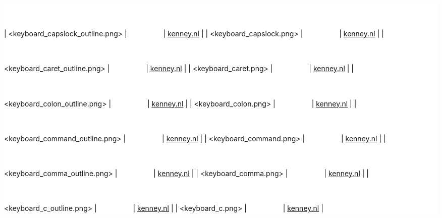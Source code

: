 | <keyboard_capslock_outline.png>                   | ![keyboard_capslock_outline.png](keyboard_capslock_outline.png)                                     | [kenney.nl](https://kenney.nl/assets/input-prompts) |
| <keyboard_capslock.png>                           | ![keyboard_capslock.png](keyboard_capslock.png)                                                     | [kenney.nl](https://kenney.nl/assets/input-prompts) |
| <keyboard_caret_outline.png>                      | ![keyboard_caret_outline.png](keyboard_caret_outline.png)                                           | [kenney.nl](https://kenney.nl/assets/input-prompts) |
| <keyboard_caret.png>                              | ![keyboard_caret.png](keyboard_caret.png)                                                           | [kenney.nl](https://kenney.nl/assets/input-prompts) |
| <keyboard_colon_outline.png>                      | ![keyboard_colon_outline.png](keyboard_colon_outline.png)                                           | [kenney.nl](https://kenney.nl/assets/input-prompts) |
| <keyboard_colon.png>                              | ![keyboard_colon.png](keyboard_colon.png)                                                           | [kenney.nl](https://kenney.nl/assets/input-prompts) |
| <keyboard_command_outline.png>                    | ![keyboard_command_outline.png](keyboard_command_outline.png)                                       | [kenney.nl](https://kenney.nl/assets/input-prompts) |
| <keyboard_command.png>                            | ![keyboard_command.png](keyboard_command.png)                                                       | [kenney.nl](https://kenney.nl/assets/input-prompts) |
| <keyboard_comma_outline.png>                      | ![keyboard_comma_outline.png](keyboard_comma_outline.png)                                           | [kenney.nl](https://kenney.nl/assets/input-prompts) |
| <keyboard_comma.png>                              | ![keyboard_comma.png](keyboard_comma.png)                                                           | [kenney.nl](https://kenney.nl/assets/input-prompts) |
| <keyboard_c_outline.png>                          | ![keyboard_c_outline.png](keyboard_c_outline.png)                                                   | [kenney.nl](https://kenney.nl/assets/input-prompts) |
| <keyboard_c.png>                                  | ![keyboard_c.png](keyboard_c.png)                                                                   | [kenney.nl](https://kenney.nl/assets/input-prompts) |